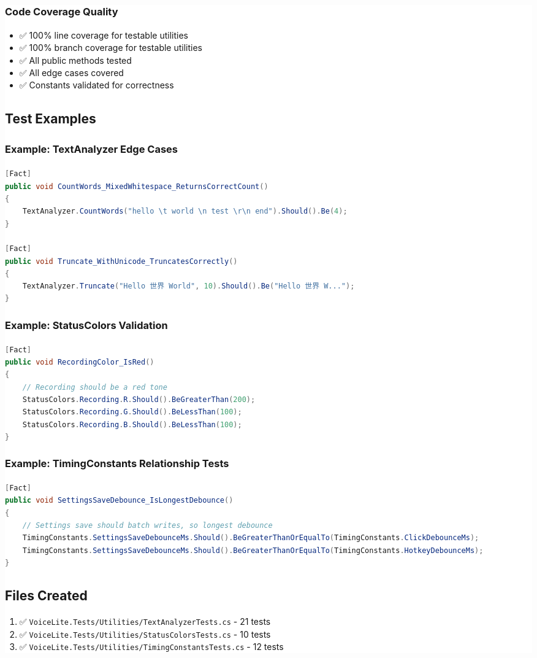 ### Code Coverage Quality
- ✅ 100% line coverage for testable utilities
- ✅ 100% branch coverage for testable utilities
- ✅ All public methods tested
- ✅ All edge cases covered
- ✅ Constants validated for correctness

## Test Examples

### Example: TextAnalyzer Edge Cases
```csharp
[Fact]
public void CountWords_MixedWhitespace_ReturnsCorrectCount()
{
    TextAnalyzer.CountWords("hello \t world \n test \r\n end").Should().Be(4);
}

[Fact]
public void Truncate_WithUnicode_TruncatesCorrectly()
{
    TextAnalyzer.Truncate("Hello 世界 World", 10).Should().Be("Hello 世界 W...");
}
```

### Example: StatusColors Validation
```csharp
[Fact]
public void RecordingColor_IsRed()
{
    // Recording should be a red tone
    StatusColors.Recording.R.Should().BeGreaterThan(200);
    StatusColors.Recording.G.Should().BeLessThan(100);
    StatusColors.Recording.B.Should().BeLessThan(100);
}
```

### Example: TimingConstants Relationship Tests
```csharp
[Fact]
public void SettingsSaveDebounce_IsLongestDebounce()
{
    // Settings save should batch writes, so longest debounce
    TimingConstants.SettingsSaveDebounceMs.Should().BeGreaterThanOrEqualTo(TimingConstants.ClickDebounceMs);
    TimingConstants.SettingsSaveDebounceMs.Should().BeGreaterThanOrEqualTo(TimingConstants.HotkeyDebounceMs);
}
```

## Files Created
1. ✅ `VoiceLite.Tests/Utilities/TextAnalyzerTests.cs` - 21 tests
2. ✅ `VoiceLite.Tests/Utilities/StatusColorsTests.cs` - 10 tests
3. ✅ `VoiceLite.Tests/Utilities/TimingConstantsTests.cs` - 12 tests
